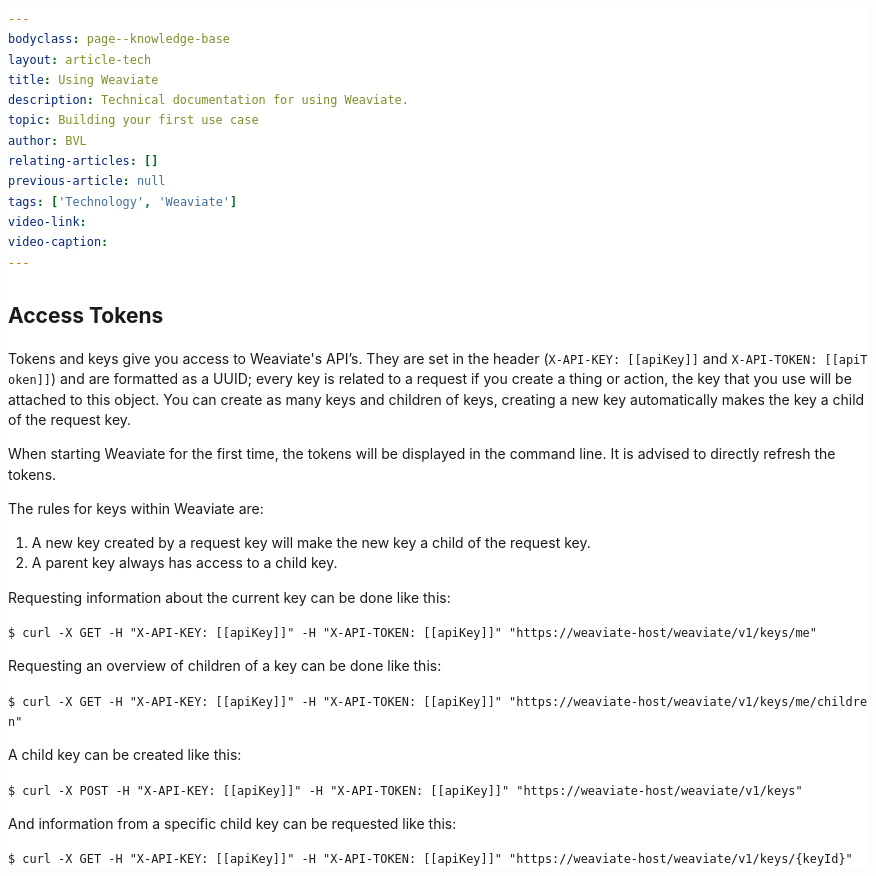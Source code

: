 ```yaml
---
bodyclass: page--knowledge-base
layout: article-tech
title: Using Weaviate
description: Technical documentation for using Weaviate.
topic: Building your first use case
author: BVL
relating-articles: []
previous-article: null
tags: ['Technology', 'Weaviate']
video-link: 
video-caption: 
---
```


## Access Tokens

Tokens and keys give you access to Weaviate's <abbr>API</abbr>’s. They are set in the header (`X-API-KEY: [[apiKey]]` and `X-API-TOKEN: [[apiToken]]`) and are formatted as a <abbr>UUID</abbr>; every key is related to a request if you create a thing or action, the key that you use will be attached to this object. You can create as many keys and children of keys, creating a new key automatically makes the key a child of the request key.

When starting Weaviate for the first time, the tokens will be displayed in the command line. It is advised to directly refresh the tokens.

The rules for keys within Weaviate are:

1. A new key created by a request key will make the new key a child of the request key.
2. A parent key always has access to a child key.

Requesting information about the current key can be done like this:

```
$ curl -X GET -H "X-API-KEY: [[apiKey]]" -H "X-API-TOKEN: [[apiKey]]" "https://weaviate-host/weaviate/v1/keys/me"
```

Requesting an overview of children of a key can be done like this:

```
$ curl -X GET -H "X-API-KEY: [[apiKey]]" -H "X-API-TOKEN: [[apiKey]]" "https://weaviate-host/weaviate/v1/keys/me/children"
```

A child key can be created like this:

```
$ curl -X POST -H "X-API-KEY: [[apiKey]]" -H "X-API-TOKEN: [[apiKey]]" "https://weaviate-host/weaviate/v1/keys"
```

And information from a specific child key can be requested like this:

```
$ curl -X GET -H "X-API-KEY: [[apiKey]]" -H "X-API-TOKEN: [[apiKey]]" "https://weaviate-host/weaviate/v1/keys/{keyId}"
```
